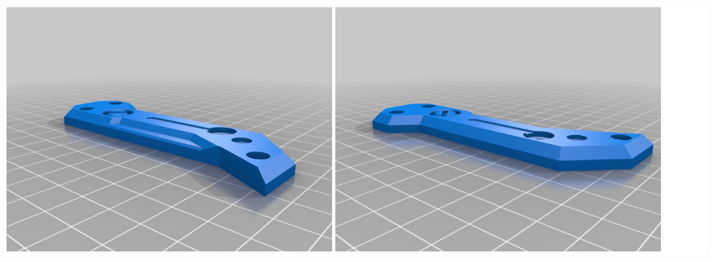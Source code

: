 <img src="images/BMagLeft_Talon_Takedown.png" style="width:400px;">

<img src="images/BMagRight_Talon_Takedown.png" style="width:400px;">
